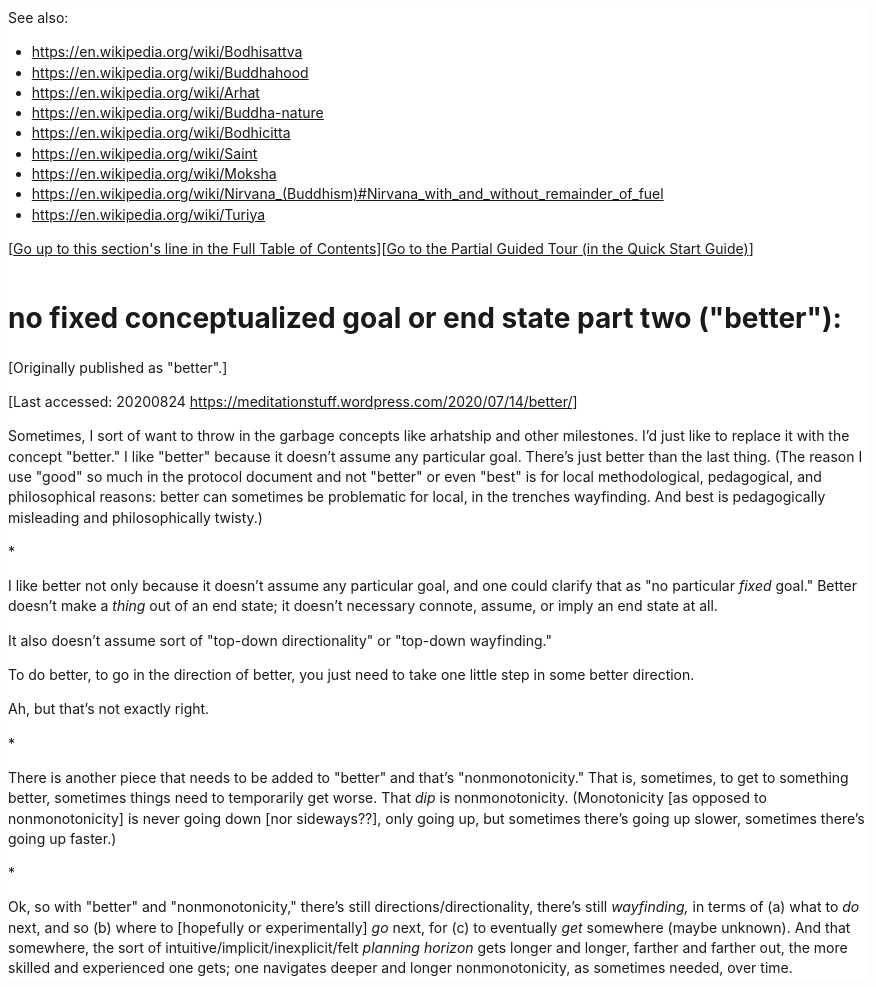See also:

* https://en.wikipedia.org/wiki/Bodhisattva
* https://en.wikipedia.org/wiki/Buddhahood
* https://en.wikipedia.org/wiki/Arhat
* https://en.wikipedia.org/wiki/Buddha-nature
* https://en.wikipedia.org/wiki/Bodhicitta
* https://en.wikipedia.org/wiki/Saint
* https://en.wikipedia.org/wiki/Moksha
* https://en.wikipedia.org/wiki/Nirvana_(Buddhism)#Nirvana_with_and_without_remainder_of_fuel
* https://en.wikipedia.org/wiki/Turiya

[<a href="#23h">Go up to this section's line in the Full Table of Contents</a>][<a href="#qq">Go to the Partial Guided Tour (in the Quick Start Guide)</a>]

# <span id="24"></span> no fixed conceptualized goal or end state part two ("better"):

[Originally published as "better".]

[Last accessed: 20200824 https://meditationstuff.wordpress.com/2020/07/14/better/]

Sometimes, I sort of want to throw in the garbage concepts like arhatship and other milestones. I’d just like to replace it with the concept "better." I like "better" because it doesn’t assume any particular goal. There’s just better than the last thing. (The reason I use "good" so much in the protocol document and not "better" or even "best" is for local methodological, pedagogical, and philosophical reasons: better can sometimes be problematic for local, in the trenches wayfinding. And best is pedagogically misleading and philosophically twisty.)

\*

I like better not only because it doesn’t assume any particular goal, and one could clarify that as "no particular *fixed* goal." Better doesn’t make a *thing* out of an end state; it doesn’t necessary connote, assume, or imply an end state at all.

It also doesn’t assume sort of "top-down directionality" or "top-down wayfinding."

To do better, to go in the direction of better, you just need to take one little step in some better direction.

Ah, but that’s not exactly right.

\*

There is another piece that needs to be added to "better" and that’s "nonmonotonicity." That is, sometimes, to get to something better, sometimes things need to temporarily get worse. That *dip* is nonmonotonicity. (Monotonicity [as opposed to nonmonotonicity] is never going down [nor sideways??], only going up, but sometimes there’s going up slower, sometimes there’s going up faster.)

\*

Ok, so with "better" and "nonmonotonicity," there’s still directions/directionality, there’s still *wayfinding,* in terms of (a) what to *do* next, and so (b) where to [hopefully or experimentally] *go* next, for (c) to eventually *get* somewhere (maybe unknown). And that somewhere, the sort of intuitive/implicit/inexplicit/felt *planning horizon* gets longer and longer, farther and farther out, the more skilled and experienced one gets; one navigates deeper and longer nonmonotonicity, as sometimes needed, over time.
